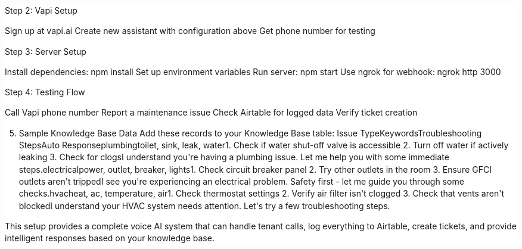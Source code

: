 Step 2: Vapi Setup

Sign up at vapi.ai
Create new assistant with configuration above
Get phone number for testing

Step 3: Server Setup

Install dependencies: npm install
Set up environment variables
Run server: npm start
Use ngrok for webhook: ngrok http 3000

Step 4: Testing Flow

Call Vapi phone number
Report a maintenance issue
Check Airtable for logged data
Verify ticket creation

5. Sample Knowledge Base Data
Add these records to your Knowledge Base table:
Issue TypeKeywordsTroubleshooting StepsAuto Responseplumbingtoilet, sink, leak, water1. Check if water shut-off valve is accessible 2. Turn off water if actively leaking 3. Check for clogsI understand you're having a plumbing issue. Let me help you with some immediate steps.electricalpower, outlet, breaker, lights1. Check circuit breaker panel 2. Try other outlets in the room 3. Ensure GFCI outlets aren't trippedI see you're experiencing an electrical problem. Safety first - let me guide you through some checks.hvacheat, ac, temperature, air1. Check thermostat settings 2. Verify air filter isn't clogged 3. Check that vents aren't blockedI understand your HVAC system needs attention. Let's try a few troubleshooting steps.


This setup provides a complete voice AI system that can handle tenant calls, log everything to Airtable, create tickets, and provide intelligent responses based on your knowledge base.